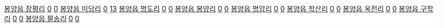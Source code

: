 
  <tr class="item">
    <td><a href="4315025022.html">봉양읍 장평리</a></td>
    <td><a href="4315025022.html">0</a></td>
    <td><a href="4315025022.html">0</a></td>
  </tr>
    

  <tr class="item">
    <td><a href="4315025023.html">봉양읍 미당리</a></td>
    <td><a href="4315025023.html">0</a></td>
    <td><a href="4315025023.html">13</a></td>
  </tr>
    

  <tr class="item">
    <td><a href="4315025024.html">봉양읍 명도리</a></td>
    <td><a href="4315025024.html">0</a></td>
    <td><a href="4315025024.html">0</a></td>
  </tr>
    

  <tr class="item">
    <td><a href="4315025025.html">봉양읍 봉양리</a></td>
    <td><a href="4315025025.html">0</a></td>
    <td><a href="4315025025.html">0</a></td>
  </tr>
    

  <tr class="item">
    <td><a href="4315025026.html">봉양읍 명암리</a></td>
    <td><a href="4315025026.html">0</a></td>
    <td><a href="4315025026.html">0</a></td>
  </tr>
    

  <tr class="item">
    <td><a href="4315025027.html">봉양읍 학산리</a></td>
    <td><a href="4315025027.html">0</a></td>
    <td><a href="4315025027.html">0</a></td>
  </tr>
    

  <tr class="item">
    <td><a href="4315025028.html">봉양읍 옥전리</a></td>
    <td><a href="4315025028.html">0</a></td>
    <td><a href="4315025028.html">0</a></td>
  </tr>
    

  <tr class="item">
    <td><a href="4315025029.html">봉양읍 구학리</a></td>
    <td><a href="4315025029.html">0</a></td>
    <td><a href="4315025029.html">0</a></td>
  </tr>
    

  <tr class="item">
    <td><a href="4315025030.html">봉양읍 팔송리</a></td>
    <td><a href="4315025030.html">0</a></td>
    <td><a href="4315025030.html">0</a></td>
  </tr>
    